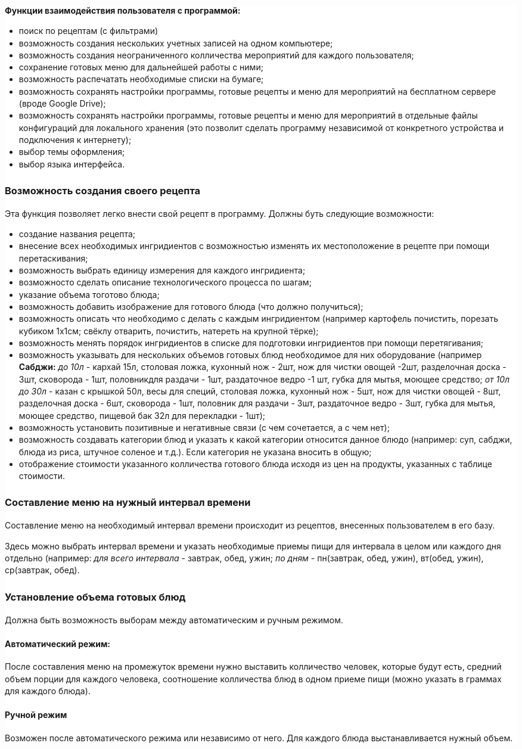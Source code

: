**Функции взаимодействия пользователя с программой:**
* поиск по рецептам (с фильтрами)
* возможность создания нескольких учетных записей на одном компьютере;
* возможность создания неограниченного колличества мероприятий для каждого пользователя;
* сохранение готовых меню для дальнейшей работы с ними;
* возможность распечатать необходимые списки на бумаге;
* возможность сохранять настройки программы, готовые рецепты и меню для мероприятий на бесплатном сервере (вроде Google Drive);
* возможность сохранять настройки программы, готовые рецепты и меню для мероприятий в отдельные файлы конфигураций для локального хранения (это позволит сделать программу независимой от конкретного устройства и подключения к интернету);
* выбор темы оформления;
* выбор языка интерфейса.

### Возможность создания своего рецепта
Эта функция позволяет легко внести свой рецепт в программу. Должны буть следующие возможности:
* создание названия рецепта;
* внесение всех необходимых ингридиентов с возможностью изменять их местоположение в рецепте при помощи перетаскивания;
* возможность выбрать единицу измерения для каждого ингридиента;
* возможносто сделать описание технологического процесса по шагам;
* указание объема тоготово блюда;
* возможность добавить изображение для готового блюда (что должно получиться);
* возможность описать что необходимо с делать с каждым ингридиентом (например картофель почистить, порезать кубиком 1х1см; свёклу отварить, почистить, натереть на крупной тёрке);
* возможность менять порядок ингридиентов в списке для подготовки ингридиентов при помощи перетягивания;
* возможность указывать для нескольких объемов готовых блюд необходимое для них оборудование (например **Сабджи:** *до 10л* - кархай 15л, столовая ложка, кухонный нож - 2шт, нож для чистки овощей -2шт, разделочная доска - 3шт, сковорода - 1шт, половникдля раздачи - 1шт, раздаточное ведро -1 шт, губка для мытья, моющее средство; *от 10л до 30л* - казан с крышкой 50л, весы для специй, столовая ложка, кухонный нож - 5шт, нож для чистки овощей - 8шт, разделочная доска - 6шт, сковорода - 1шт, половник для раздачи - 3шт, раздаточное ведро - 3шт, губка для мытья, моющее средство, пищевой бак 32л для перекладки - 1шт);
* возможность установить позитивные и негативные связи (с чем сочетается, а с чем нет);
* возможность создавать категории блюд и указать к какой категории относится данное блюдо (например: суп, сабджи, блюда из риса, штучное соленое и т.д.). Если категория не указана вносить в общую;
* отображение стоимости указанного колличества готового блюда исходя из цен на продукты, указанных с таблице стоимости.

### Составление меню на нужный интервал времени
Составление меню на необходимый интервал времени происходит из рецептов, внесенных пользователем в его базу.

Здесь можно выбрать интервал времени и указать необходимые приемы пищи для интервала в целом или каждого дня отдельно (например: *для всего интервала* - завтрак, обед, ужин; *по дням* - пн(завтрак, обед, ужин), вт(обед, ужин), ср(завтрак, обед).

### Установление объема готовых блюд
Должна быть возможность выборам между автоматическим и ручным режимом.
  #### Автоматический режим:
  После составления меню на промежуток времени нужно выставить колличество человек, которые будут есть, средний объем порции для каждого человека, соотношение колличества блюд в одном приеме пищи (можно указать в граммах для каждого блюда).
  #### Ручной режим
  Возможен после автоматического режима или независимо от него. Для каждого блюда выстанавливается нужный объем.
  